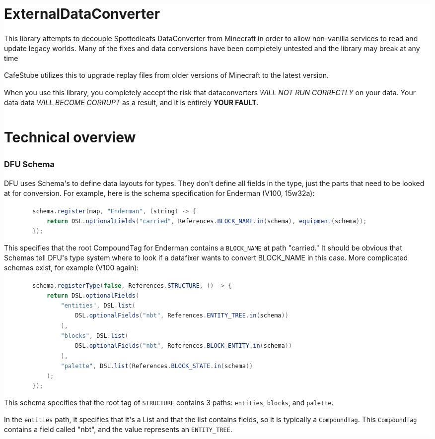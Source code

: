 ExternalDataConverter
==

This library attempts to decouple Spottedleafs DataConverter from Minecraft in order to allow non-vanilla services
to read and update legacy worlds. Many of the fixes and data conversions have been completely untested and the library may break at any time

CafeStube utilizes this to upgrade replay files from older versions of Minecraft to the latest version.

When you use this library, you completely accept the risk 
that dataconverters _WILL NOT RUN CORRECTLY_ on your data. Your data 
data _WILL BECOME CORRUPT_ as a result, and it is entirely **YOUR FAULT**.

# Technical overview

### DFU Schema

DFU uses Schema's to define data layouts for types. They don't define all fields 
in the type, just the parts that need to be looked at for conversion. For example, 
here is the schema specification for Enderman (V100, 15w32a):
```java
        schema.register(map, "Enderman", (string) -> {
            return DSL.optionalFields("carried", References.BLOCK_NAME.in(schema), equipment(schema));
        });
```

This specifies that the root CompoundTag for Enderman contains a `BLOCK_NAME` at path "carried."
It should be obvious that Schemas tell DFU's type system where to look if a datafixer wants to convert
BLOCK_NAME in this case. 
More complicated schemas exist, for example (V100 again):
```java
        schema.registerType(false, References.STRUCTURE, () -> {
            return DSL.optionalFields(
                "entities", DSL.list(
                    DSL.optionalFields("nbt", References.ENTITY_TREE.in(schema))
                ), 
                "blocks", DSL.list(
                    DSL.optionalFields("nbt", References.BLOCK_ENTITY.in(schema))
                ), 
                "palette", DSL.list(References.BLOCK_STATE.in(schema))
            );
        });
```

This schema specifies that the root tag of `STRUCTURE` contains 3 paths: `entities`, `blocks`, and `palette`.

In the `entities` path, it specifies that it's a List and that the list contains fields, so it is typically
a `CompoundTag`. This `CompoundTag` contains a field called "nbt", and the value represents an `ENTITY_TREE`.

